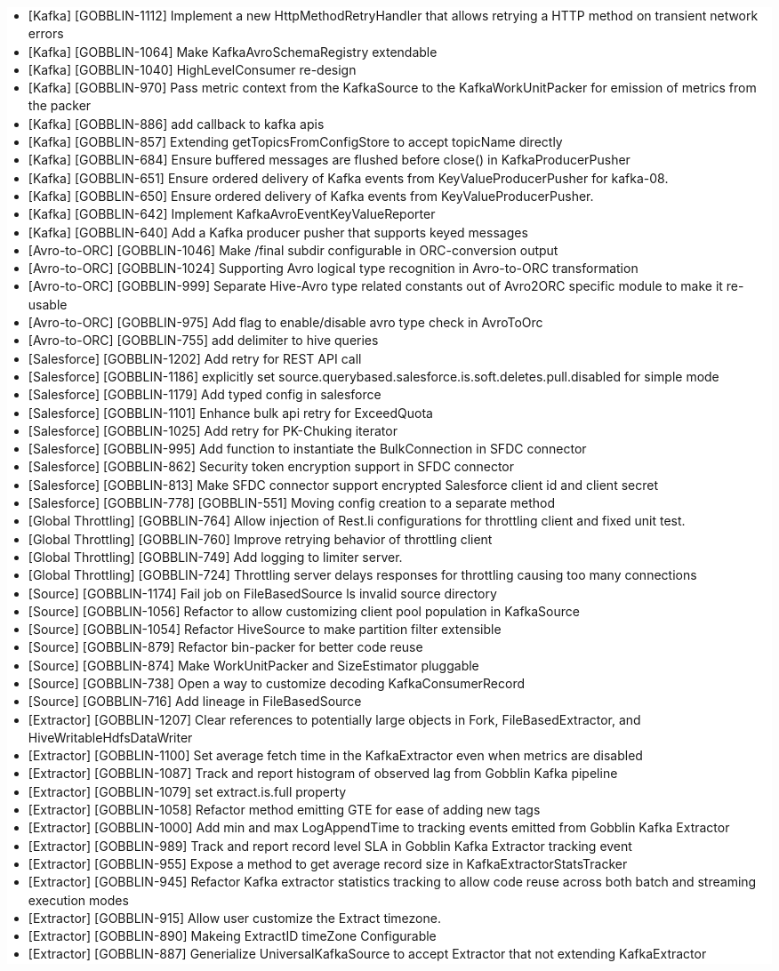 * [Kafka] [GOBBLIN-1112] Implement a new HttpMethodRetryHandler that allows retrying a HTTP method on transient network errors
* [Kafka] [GOBBLIN-1064] Make KafkaAvroSchemaRegistry extendable
* [Kafka] [GOBBLIN-1040] HighLevelConsumer re-design
* [Kafka] [GOBBLIN-970] Pass metric context from the KafkaSource to the KafkaWorkUnitPacker for emission of metrics from the packer
* [Kafka] [GOBBLIN-886] add callback to kafka apis
* [Kafka] [GOBBLIN-857] Extending getTopicsFromConfigStore to accept topicName directly
* [Kafka] [GOBBLIN-684] Ensure buffered messages are flushed before close() in KafkaProducerPusher
* [Kafka] [GOBBLIN-651] Ensure ordered delivery of Kafka events from KeyValueProducerPusher for kafka-08.
* [Kafka] [GOBBLIN-650] Ensure ordered delivery of Kafka events from KeyValueProducerPusher.
* [Kafka] [GOBBLIN-642] Implement KafkaAvroEventKeyValueReporter
* [Kafka] [GOBBLIN-640] Add a Kafka producer pusher that supports keyed messages
* [Avro-to-ORC] [GOBBLIN-1046] Make /final subdir configurable in ORC-conversion output
* [Avro-to-ORC] [GOBBLIN-1024] Supporting Avro logical type recognition in Avro-to-ORC transformation
* [Avro-to-ORC] [GOBBLIN-999] Separate Hive-Avro type related constants out of Avro2ORC specific module to make it re-usable
* [Avro-to-ORC] [GOBBLIN-975] Add flag to enable/disable avro type check in AvroToOrc
* [Avro-to-ORC] [GOBBLIN-755] add delimiter to hive queries
* [Salesforce] [GOBBLIN-1202] Add retry for REST API call
* [Salesforce] [GOBBLIN-1186] explicitly set source.querybased.salesforce.is.soft.deletes.pull.disabled for simple mode
* [Salesforce] [GOBBLIN-1179] Add typed config in salesforce
* [Salesforce] [GOBBLIN-1101] Enhance bulk api retry for ExceedQuota
* [Salesforce] [GOBBLIN-1025] Add retry for PK-Chuking iterator
* [Salesforce] [GOBBLIN-995] Add function to instantiate the BulkConnection in SFDC connector
* [Salesforce] [GOBBLIN-862] Security token encryption support in SFDC connector
* [Salesforce] [GOBBLIN-813] Make SFDC connector support encrypted Salesforce client id and client secret
* [Salesforce] [GOBBLIN-778] [GOBBLIN-551] Moving config creation to a separate method
* [Global Throttling] [GOBBLIN-764] Allow injection of Rest.li configurations for throttling client and fixed unit test.
* [Global Throttling] [GOBBLIN-760] Improve retrying behavior of throttling client
* [Global Throttling] [GOBBLIN-749] Add logging to limiter server.
* [Global Throttling] [GOBBLIN-724] Throttling server delays responses for throttling causing too many connections
* [Source] [GOBBLIN-1174] Fail job on FileBasedSource ls invalid source directory
* [Source] [GOBBLIN-1056] Refactor to allow customizing client pool population in KafkaSource
* [Source] [GOBBLIN-1054] Refactor HiveSource to make partition filter extensible
* [Source] [GOBBLIN-879] Refactor bin-packer for better code reuse
* [Source] [GOBBLIN-874] Make WorkUnitPacker and SizeEstimator pluggable
* [Source] [GOBBLIN-738] Open a way to customize decoding KafkaConsumerRecord
* [Source] [GOBBLIN-716] Add lineage in FileBasedSource
* [Extractor] [GOBBLIN-1207] Clear references to potentially large objects in Fork, FileBasedExtractor, and HiveWritableHdfsDataWriter
* [Extractor] [GOBBLIN-1100] Set average fetch time in the KafkaExtractor even when metrics are disabled
* [Extractor] [GOBBLIN-1087] Track and report histogram of observed lag from Gobblin Kafka pipeline
* [Extractor] [GOBBLIN-1079] set extract.is.full property
* [Extractor] [GOBBLIN-1058] Refactor method emitting GTE for ease of adding new tags
* [Extractor] [GOBBLIN-1000] Add min and max LogAppendTime to tracking events emitted from Gobblin Kafka Extractor
* [Extractor] [GOBBLIN-989] Track and report record level SLA in Gobblin Kafka Extractor tracking event
* [Extractor] [GOBBLIN-955] Expose a method to get average record size in KafkaExtractorStatsTracker
* [Extractor] [GOBBLIN-945] Refactor Kafka extractor statistics tracking to allow code reuse across both batch and streaming execution modes
* [Extractor] [GOBBLIN-915] Allow user customize the Extract timezone.
* [Extractor] [GOBBLIN-890] Makeing ExtractID timeZone Configurable
* [Extractor] [GOBBLIN-887] Generialize UniversalKafkaSource to accept Extractor that not extending KafkaExtractor